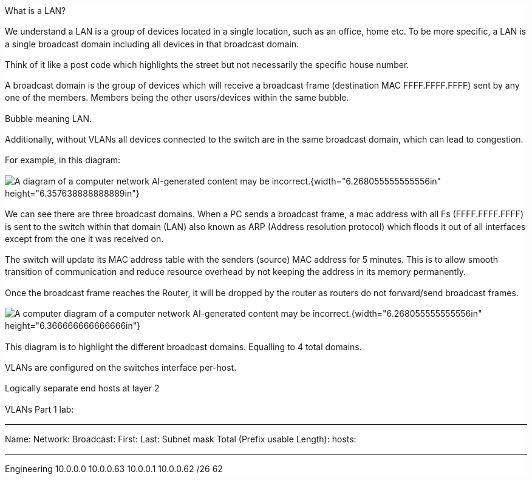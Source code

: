 What is a LAN?

We understand a LAN is a group of devices located in a single location,
such as an office, home etc. To be more specific, a LAN is a single
broadcast domain including all devices in that broadcast domain.

Think of it like a post code which highlights the street but not
necessarily the specific house number.

A broadcast domain is the group of devices which will receive a
broadcast frame (destination MAC FFFF.FFFF.FFFF) sent by any one of the
members. Members being the other users/devices within the same bubble.

Bubble meaning LAN.

Additionally, without VLANs all devices connected to the switch are in
the same broadcast domain, which can lead to congestion.

For example, in this diagram:

![A diagram of a computer network AI-generated content may be
incorrect.](media/image22.png){width="6.268055555555556in"
height="6.357638888888889in"}

We can see there are three broadcast domains. When a PC sends a
broadcast frame, a mac address with all Fs (FFFF.FFFF.FFFF) is sent to
the switch within that domain (LAN) also known as ARP (Address
resolution protocol) which floods it out of all interfaces except from
the one it was received on.

The switch will update its MAC address table with the senders (source)
MAC address for 5 minutes. This is to allow smooth transition of
communication and reduce resource overhead by not keeping the address in
its memory permanently.

Once the broadcast frame reaches the Router, it will be dropped by the
router as routers do not forward/send broadcast frames.

![A computer diagram of a computer network AI-generated content may be
incorrect.](media/image23.png){width="6.268055555555556in"
height="6.366666666666666in"}

This diagram is to highlight the different broadcast domains. Equalling
to 4 total domains.

VLANs are configured on the switches interface per-host.

Logically separate end hosts at layer 2

VLANs Part 1 lab:

  ---------------------------------------------------------------------------------------
  Name:         Network:     Broadcast:   First:       Last:        Subnet mask  Total
                                                                    (Prefix      usable
                                                                    Length):     hosts:
  ------------- ------------ ------------ ------------ ------------ ------------ --------
  Engineering   10.0.0.0     10.0.0.63    10.0.0.1     10.0.0.62    /26          62
